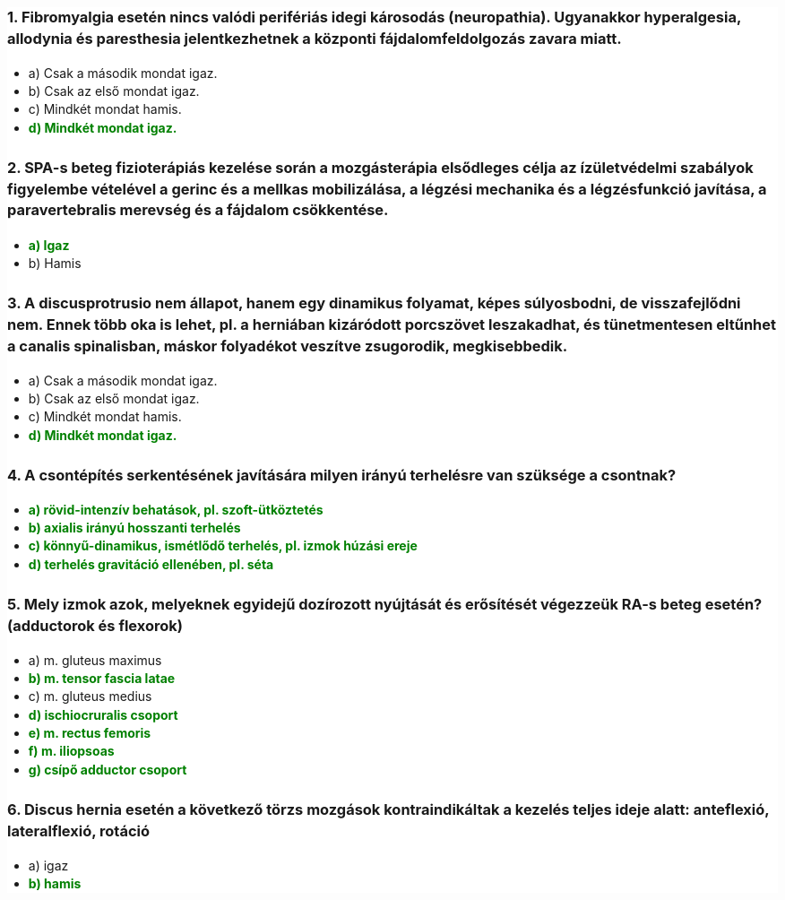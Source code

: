 ### 1. Fibromyalgia esetén nincs valódi perifériás idegi károsodás (neuropathia). Ugyanakkor hyperalgesia, allodynia és paresthesia jelentkezhetnek a központi fájdalomfeldolgozás zavara miatt.
- a) Csak a második mondat igaz.
- b) Csak az első mondat igaz.
- c) Mindkét mondat hamis.
- <span style="color:green; font-weight:bold">d) Mindkét mondat igaz.</span>

### 2. SPA-s beteg fizioterápiás kezelése során a mozgásterápia elsődleges célja az ízületvédelmi szabályok figyelembe vételével a gerinc és a mellkas mobilizálása, a légzési mechanika és a légzésfunkció javítása, a paravertebralis merevség és a fájdalom csökkentése.
- <span style="color:green; font-weight:bold">a) Igaz</span>
- b) Hamis

### 3. A discusprotrusio nem állapot, hanem egy dinamikus folyamat, képes súlyosbodni, de visszafejlődni nem. Ennek több oka is lehet, pl. a herniában kizáródott porcszövet leszakadhat, és tünetmentesen eltűnhet a canalis spinalisban, máskor folyadékot veszítve zsugorodik, megkisebbedik.
- a) Csak a második mondat igaz.
- b) Csak az első mondat igaz.
- c) Mindkét mondat hamis.
- <span style="color:green; font-weight:bold">d) Mindkét mondat igaz.</span>

### 4. A csontépítés serkentésének javítására milyen irányú terhelésre van szüksége a csontnak?
- <span style="color:green; font-weight:bold">a) rövid-intenzív behatások, pl. szoft-ütköztetés</span>
- <span style="color:green; font-weight:bold">b) axialis irányú hosszanti terhelés</span>
- <span style="color:green; font-weight:bold">c) könnyű-dinamikus, ismétlődő terhelés, pl. izmok húzási ereje</span>
- <span style="color:green; font-weight:bold">d) terhelés gravitáció ellenében, pl. séta</span>

### 5. Mely izmok azok, melyeknek egyidejű dozírozott nyújtását és erősítését végezzeük RA-s beteg esetén? (adductorok és flexorok)
- a) m. gluteus maximus
- <span style="color:green; font-weight:bold">b) m. tensor fascia latae</span>
- c) m. gluteus medius
- <span style="color:green; font-weight:bold">d) ischiocruralis csoport</span>
- <span style="color:green; font-weight:bold">e) m. rectus femoris</span>
- <span style="color:green; font-weight:bold">f) m. iliopsoas</span>
- <span style="color:green; font-weight:bold">g) csípő adductor csoport</span>

### 6. Discus hernia esetén a következő törzs mozgások kontraindikáltak a kezelés teljes ideje alatt: anteflexió, lateralflexió, rotáció
- a) igaz
- <span style="color:green; font-weight:bold">b) hamis</span>
